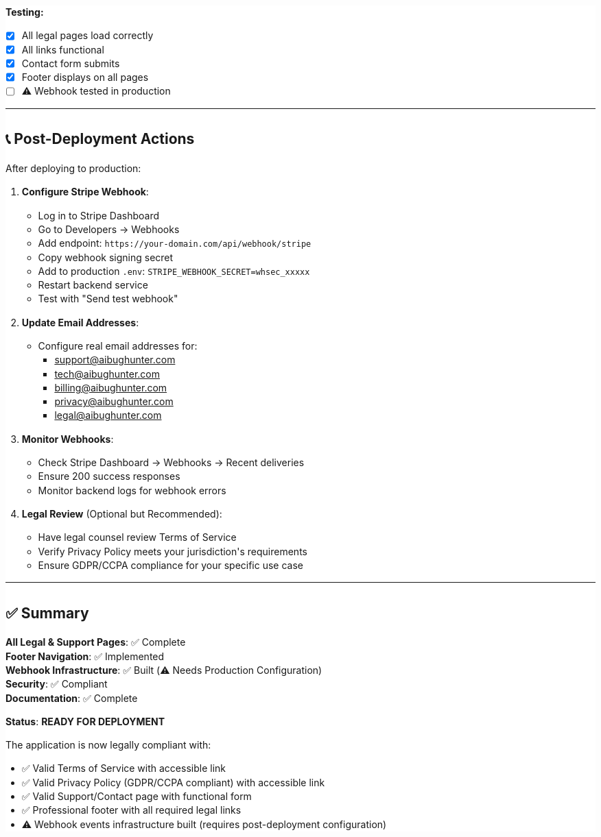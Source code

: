 **Testing:**
- [x] All legal pages load correctly
- [x] All links functional
- [x] Contact form submits
- [x] Footer displays on all pages
- [ ] ⚠️ Webhook tested in production

---

## 📞 Post-Deployment Actions

After deploying to production:

1. **Configure Stripe Webhook**:
   - Log in to Stripe Dashboard
   - Go to Developers → Webhooks
   - Add endpoint: `https://your-domain.com/api/webhook/stripe`
   - Copy webhook signing secret
   - Add to production `.env`: `STRIPE_WEBHOOK_SECRET=whsec_xxxxx`
   - Restart backend service
   - Test with "Send test webhook"

2. **Update Email Addresses**:
   - Configure real email addresses for:
     - support@aibughunter.com
     - tech@aibughunter.com
     - billing@aibughunter.com
     - privacy@aibughunter.com
     - legal@aibughunter.com

3. **Monitor Webhooks**:
   - Check Stripe Dashboard → Webhooks → Recent deliveries
   - Ensure 200 success responses
   - Monitor backend logs for webhook errors

4. **Legal Review** (Optional but Recommended):
   - Have legal counsel review Terms of Service
   - Verify Privacy Policy meets your jurisdiction's requirements
   - Ensure GDPR/CCPA compliance for your specific use case

---

## ✅ Summary

**All Legal & Support Pages**: ✅ Complete  
**Footer Navigation**: ✅ Implemented  
**Webhook Infrastructure**: ✅ Built (⚠️ Needs Production Configuration)  
**Security**: ✅ Compliant  
**Documentation**: ✅ Complete

**Status**: **READY FOR DEPLOYMENT**

The application is now legally compliant with:
- ✅ Valid Terms of Service with accessible link
- ✅ Valid Privacy Policy (GDPR/CCPA compliant) with accessible link
- ✅ Valid Support/Contact page with functional form
- ✅ Professional footer with all required legal links
- ⚠️ Webhook events infrastructure built (requires post-deployment configuration)
